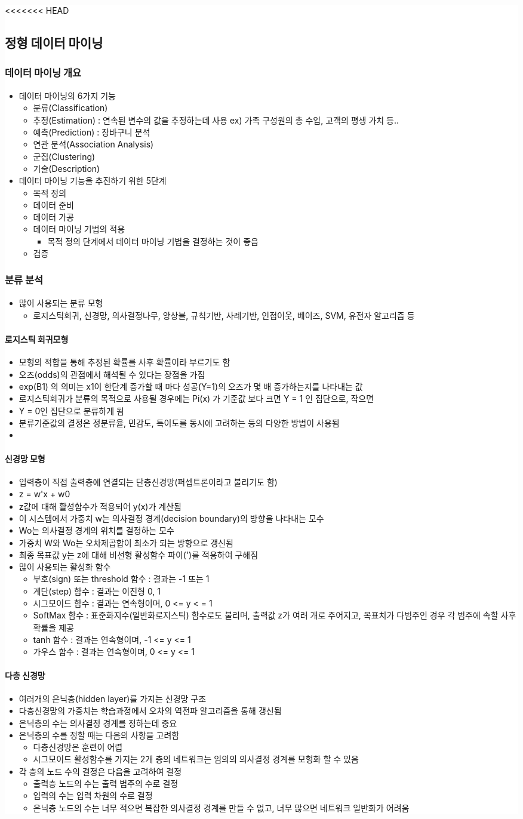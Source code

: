 <<<<<<< HEAD
## 정형 데이터 마이닝
### 데이터 마이닝 개요
* 데이터 마이닝의 6가지 기능
  * 분류(Classification)
  * 추정(Estimation)  : 연속된 변수의 값을 추정하는데 사용
  ex) 가족 구성원의 총 수입, 고객의 평생 가치 등..
  * 예측(Prediction) : 장바구니 분석
  * 연관 분석(Association Analysis)
  * 군집(Clustering)
  * 기술(Description)
* 데이터 마이닝 기능을 추진하기 위한 5단계
  * 목적 정의
  * 데이터 준비
  * 데이터 가공
  * 데이터 마이닝 기법의 적용
    * 목적 정의 단계에서 데이터 마이닝 기법을 결정하는 것이 좋음
  * 검증

### 분류 분석
* 많이 사용되는 분류 모형
  * 로지스틱회귀, 신경망, 의사결정나무, 앙상블, 규칙기반, 사례기반, 인접이웃, 베이즈, SVM, 유전자 알고리즘 등

#### 로지스틱 회귀모형
* 모형의 적합을 통해 추정된 확률를 사후 확률이라 부르기도 함
* 오즈(odds)의 관점에서 해석될 수 있다는 장점을 가짐
* exp(B1) 의 의미는 x1이 한단계 증가할 때 마다 성공(Y=1)의 오즈가 몇 배 증가하는지를 나타내는 값
* 로지스틱회귀가 분류의 목적으로 사용될 경우에는 Pi(x) 가 기준값 보다 크면 Y = 1 인 집단으로, 작으면
*  Y = 0인 집단으로 분류하게 됨
* 분류기준값의 결정은 정분류율, 민감도, 특이도를 동시에 고려하는 등의 다양한 방법이 사용됨
*

#### 신경망 모형
* 입력층이 직접 출력층에 연결되는 단층신경망(퍼셉트론이라고 불리기도 함)
* z = w'x + w0
* z값에 대해 활성함수가 적용되어 y(x)가 계산됨
* 이 시스템에서 가중치 w는 의사결정 경계(decision boundary)의 방향을 나타내는 모수
* Wo는 의사결정 경계의 위치를 결정하는 모수
* 가중치 W와 Wo는 오차제곱합이 최소가 되는 방향으로 갱신됨
* 최종 목표값 y는 z에 대해 비선형 활성함수 파이(')를 적용하여 구해짐
* 많이 사용되는 활성화 함수
  * 부호(sign) 또는 threshold 함수 : 결과는 -1 또는 1
  * 계단(step) 함수 : 결과는 이진형 0, 1
  * 시그모이드 함수 : 결과는 연속형이며, 0 <= y < = 1
  * SoftMax 함수 : 표준화지수(일반화로지스틱) 함수로도 불리며, 출력값 z가 여러 개로 주어지고, 목표치가 다범주인 경우 각 범주에 속할 사후 확률을 제공
  * tanh 함수 : 결과는 연속형이며, -1 <= y <= 1
  * 가우스 함수 : 결과는 연속형이며, 0 <= y <= 1

#### 다층 신경망
* 여러개의 은닉층(hidden layer)를 가지는 신경망 구조
* 다층신경망의 가중치는 학습과정에서 오차의 역전파 알고리즘을 통해 갱신됨
* 은닉층의 수는 의사결정 경계를 정하는데 중요
* 은닉층의 수를 정할 때는 다음의 사항을 고려함
  * 다층신경망은 훈련이 어렵
  * 시그모이드 활성함수를 가지는 2개 층의 네트워크는 임의의 의사결정 경계를 모형화 할 수 있음
* 각 층의 노드 수의 결정은 다음을 고려하여 결정
  * 출력층 노드의 수는 출력 범주의 수로 결정
  * 입력의 수는 입력 차원의 수로 결정
  *  은닉층 노드의 수는 너무 적으면 복잡한 의사결정 경계를 만들 수 없고, 너무 많으면 네트워크 일반화가 어려움
